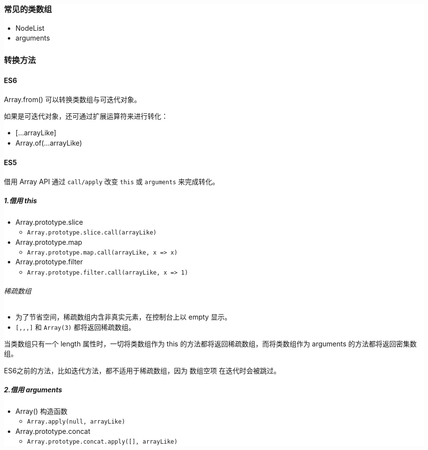 ### 常见的类数组

- NodeList
- arguments

### 转换方法

#### ES6

Array.from()        可以转换类数组与可迭代对象。 

如果是可迭代对象，还可通过扩展运算符来进行转化：

- […arrayLike]
- Array.of(…arrayLike)

#### ES5

借用 Array API 通过 `call/apply` 改变 `this` 或 `arguments` 来完成转化。

##### 1.借用 this

- Array.prototype.slice
  - `Array.prototype.slice.call(arrayLike)`
- Array.prototype.map
  - `Array.prototype.map.call(arrayLike, x => x)`
- Array.prototype.filter
  - `Array.prototype.filter.call(arrayLike, x => 1)`

###### 稀疏数组

- 为了节省空间，稀疏数组内含非真实元素，在控制台上以 empty 显示。
- `[,,,]` 和 `Array(3)` 都将返回稀疏数组。

当类数组只有一个 length 属性时，一切将类数组作为 this 的方法都将返回稀疏数组，而将类数组作为 arguments 的方法都将返回密集数组。

ES6之前的方法，比如迭代方法，都不适用于稀疏数组，因为 数组空项 在迭代时会被跳过。

##### 2.借用 arguments

- Array() 构造函数
  - `Array.apply(null, arrayLike)`
- Array.prototype.concat
  - `Array.prototype.concat.apply([], arrayLike)`

